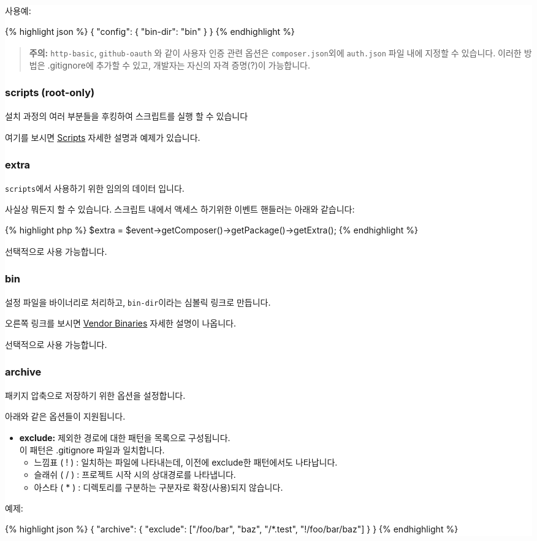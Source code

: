 사용예:

{% highlight json %}
{
    "config": {
        "bin-dir": "bin"
    }
}
{% endhighlight %}

> **주의:** `http-basic`, `github-oauth` 와 같이 사용자 인증 관련 옵션은 `composer.json`외에 `auth.json` 파일 내에 지정할 수 있습니다. 이러한 방법은 .gitignore에 추가할 수 있고, 개발자는 자신의 자격 증명(?)이 가능합니다.

### scripts (root-only)

설치 과정의 여러 부분들을 후킹하여 스크립트를 실행 할 수 있습니다

여기를 보시면 [Scripts](/Composer-korean-docs/doc/articles/scripts.md) 자세한 설명과 예제가 있습니다.

### extra

`scripts`에서 사용하기 위한 임의의 데이터 입니다.

사실상 뭐든지 할 수 있습니다. 스크립트 내에서 액세스 하기위한 이벤트 핸들러는
아래와 같습니다:

{% highlight php %}
$extra = $event->getComposer()->getPackage()->getExtra();
{% endhighlight %}

선택적으로 사용 가능합니다.

### bin

설정 파일을 바이너리로 처리하고, `bin-dir`이라는 심볼릭 링크로 만듭니다.

오른쪽 링크를 보시면 [Vendor Binaries](/Composer-korean-docs/doc/articles/vendor-binaries.md) 자세한 설명이 나옵니다.

선택적으로 사용 가능합니다.

### archive

패키지 압축으로 저장하기 위한 옵션을 설정합니다.

아래와 같은 옵션들이 지원됩니다.

* **exclude:**  제외한 경로에 대한 패턴을 목록으로 구성됩니다.  
이 패턴은 .gitignore 파일과 일치합니다.  
	* 느낌표 ( ! ) : 일치하는 파일에 나타내는데, 이전에 exclude한 패턴에서도 나타납니다.
	* 슬래쉬 ( / ) : 프로젝트 시작 시의 상대경로를 나타냅니다.
	* 아스타 ( * ) : 디렉토리를 구분하는 구분자로 확장(사용)되지 않습니다.

예제:

{% highlight json %}
{
    "archive": {
        "exclude": ["/foo/bar", "baz", "/*.test", "!/foo/bar/baz"]
    }
}
{% endhighlight %}
